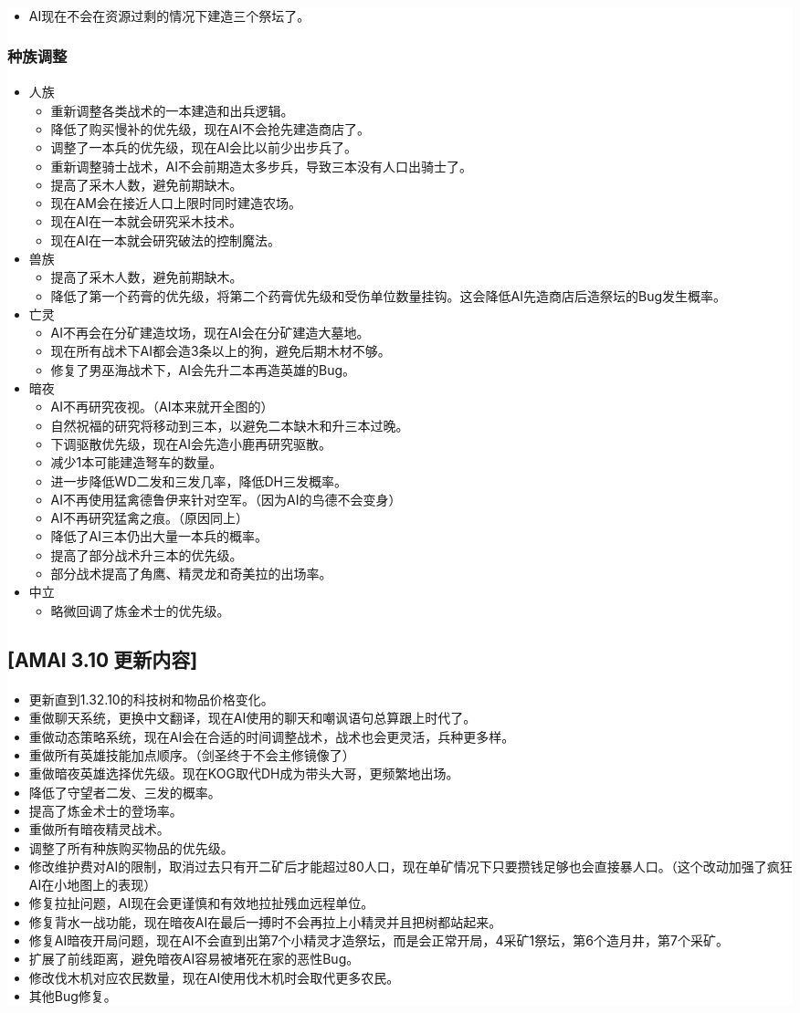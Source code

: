   - AI现在不会在资源过剩的情况下建造三个祭坛了。

### 种族调整
- 人族
  - 重新调整各类战术的一本建造和出兵逻辑。
  - 降低了购买慢补的优先级，现在AI不会抢先建造商店了。
  - 调整了一本兵的优先级，现在AI会比以前少出步兵了。
  - 重新调整骑士战术，AI不会前期造太多步兵，导致三本没有人口出骑士了。
  - 提高了采木人数，避免前期缺木。
  - 现在AM会在接近人口上限时同时建造农场。
  - 现在AI在一本就会研究采木技术。
  - 现在AI在一本就会研究破法的控制魔法。
- 兽族
  - 提高了采木人数，避免前期缺木。
  - 降低了第一个药膏的优先级，将第二个药膏优先级和受伤单位数量挂钩。这会降低AI先造商店后造祭坛的Bug发生概率。
- 亡灵
  - AI不再会在分矿建造坟场，现在AI会在分矿建造大墓地。
  - 现在所有战术下AI都会造3条以上的狗，避免后期木材不够。
  - 修复了男巫海战术下，AI会先升二本再造英雄的Bug。
- 暗夜
  - AI不再研究夜视。（AI本来就开全图的）
  - 自然祝福的研究将移动到三本，以避免二本缺木和升三本过晚。
  - 下调驱散优先级，现在AI会先造小鹿再研究驱散。
  - 减少1本可能建造弩车的数量。
  - 进一步降低WD二发和三发几率，降低DH三发概率。
  - AI不再使用猛禽德鲁伊来针对空军。（因为AI的鸟德不会变身）
  - AI不再研究猛禽之痕。（原因同上）
  - 降低了AI三本仍出大量一本兵的概率。
  - 提高了部分战术升三本的优先级。
  - 部分战术提高了角鹰、精灵龙和奇美拉的出场率。
- 中立
  - 略微回调了炼金术士的优先级。


## [AMAI 3.10 更新内容]
- 更新直到1.32.10的科技树和物品价格变化。
- 重做聊天系统，更换中文翻译，现在AI使用的聊天和嘲讽语句总算跟上时代了。
- 重做动态策略系统，现在AI会在合适的时间调整战术，战术也会更灵活，兵种更多样。
- 重做所有英雄技能加点顺序。（剑圣终于不会主修镜像了）
- 重做暗夜英雄选择优先级。现在KOG取代DH成为带头大哥，更频繁地出场。
- 降低了守望者二发、三发的概率。
- 提高了炼金术士的登场率。
- 重做所有暗夜精灵战术。
- 调整了所有种族购买物品的优先级。
- 修改维护费对AI的限制，取消过去只有开二矿后才能超过80人口，现在单矿情况下只要攒钱足够也会直接暴人口。（这个改动加强了疯狂AI在小地图上的表现）
- 修复拉扯问题，AI现在会更谨慎和有效地拉扯残血远程单位。
- 修复背水一战功能，现在暗夜AI在最后一搏时不会再拉上小精灵并且把树都站起来。
- 修复AI暗夜开局问题，现在AI不会直到出第7个小精灵才造祭坛，而是会正常开局，4采矿1祭坛，第6个造月井，第7个采矿。
- 扩展了前线距离，避免暗夜AI容易被堵死在家的恶性Bug。
- 修改伐木机对应农民数量，现在AI使用伐木机时会取代更多农民。
- 其他Bug修复。
